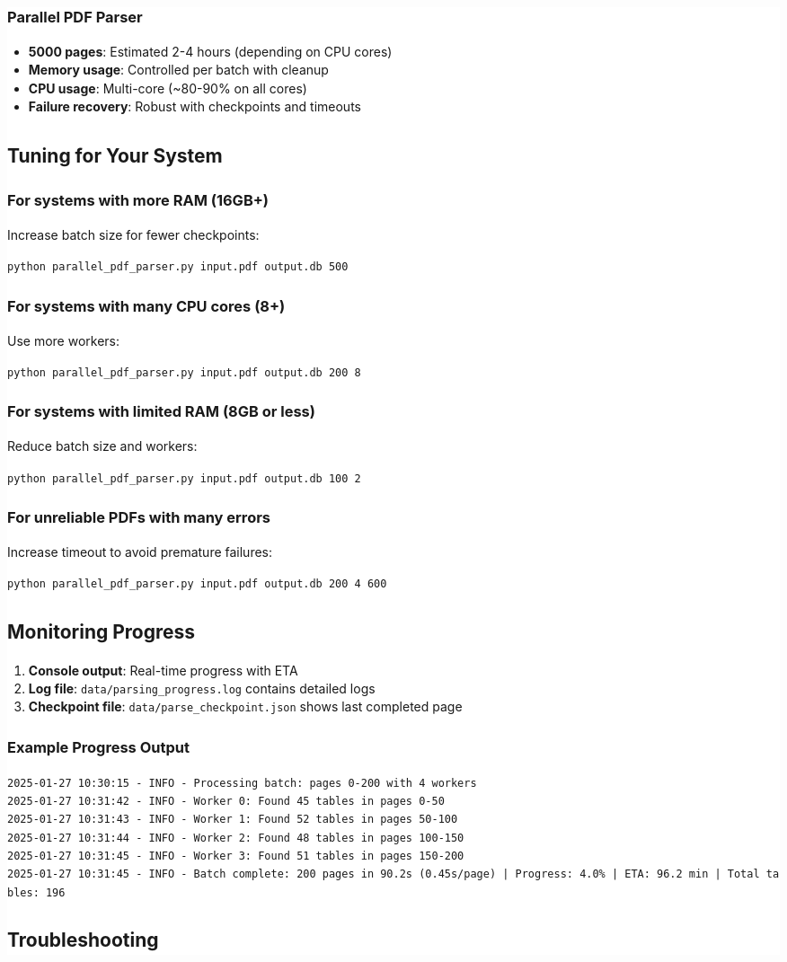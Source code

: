 ### Parallel PDF Parser
- **5000 pages**: Estimated 2-4 hours (depending on CPU cores)
- **Memory usage**: Controlled per batch with cleanup
- **CPU usage**: Multi-core (~80-90% on all cores)
- **Failure recovery**: Robust with checkpoints and timeouts

## Tuning for Your System

### For systems with more RAM (16GB+)
Increase batch size for fewer checkpoints:
```bash
python parallel_pdf_parser.py input.pdf output.db 500
```

### For systems with many CPU cores (8+)
Use more workers:
```bash
python parallel_pdf_parser.py input.pdf output.db 200 8
```

### For systems with limited RAM (8GB or less)
Reduce batch size and workers:
```bash
python parallel_pdf_parser.py input.pdf output.db 100 2
```

### For unreliable PDFs with many errors
Increase timeout to avoid premature failures:
```bash
python parallel_pdf_parser.py input.pdf output.db 200 4 600
```

## Monitoring Progress

1. **Console output**: Real-time progress with ETA
2. **Log file**: `data/parsing_progress.log` contains detailed logs
3. **Checkpoint file**: `data/parse_checkpoint.json` shows last completed page

### Example Progress Output
```
2025-01-27 10:30:15 - INFO - Processing batch: pages 0-200 with 4 workers
2025-01-27 10:31:42 - INFO - Worker 0: Found 45 tables in pages 0-50
2025-01-27 10:31:43 - INFO - Worker 1: Found 52 tables in pages 50-100
2025-01-27 10:31:44 - INFO - Worker 2: Found 48 tables in pages 100-150
2025-01-27 10:31:45 - INFO - Worker 3: Found 51 tables in pages 150-200
2025-01-27 10:31:45 - INFO - Batch complete: 200 pages in 90.2s (0.45s/page) | Progress: 4.0% | ETA: 96.2 min | Total tables: 196
```

## Troubleshooting
